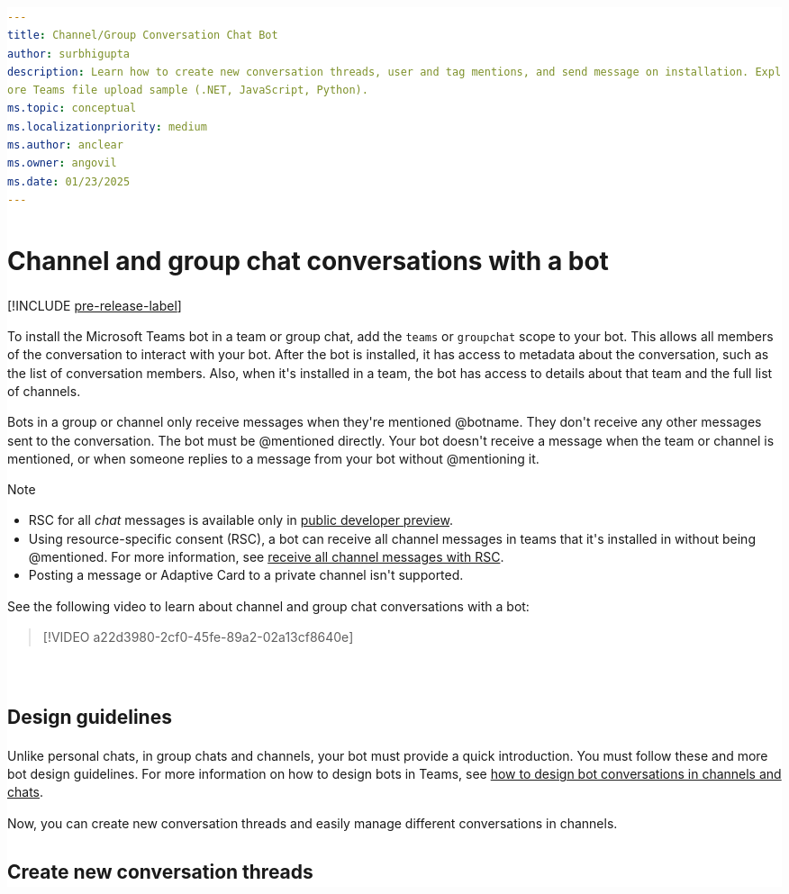 ```yaml
---
title: Channel/Group Conversation Chat Bot
author: surbhigupta
description: Learn how to create new conversation threads, user and tag mentions, and send message on installation. Explore Teams file upload sample (.NET, JavaScript, Python).
ms.topic: conceptual
ms.localizationpriority: medium
ms.author: anclear
ms.owner: angovil
ms.date: 01/23/2025
---
```

# Channel and group chat conversations with a bot

[!INCLUDE [pre-release-label](~/includes/v4-to-v3-pointer-bots.md)]

To install the Microsoft Teams bot in a team or group chat, add the `teams` or `groupchat` scope to your bot. This allows all members of the conversation to interact with your bot. After the bot is installed, it has access to metadata about the conversation, such as the list of conversation members. Also, when it's installed in a team, the bot has access to details about that team and the full list of channels.

Bots in a group or channel only receive messages when they're mentioned @botname. They don't receive any other messages sent to the conversation. The bot must be @mentioned directly. Your bot doesn't receive a message when the team or channel is mentioned, or when someone replies to a message from your bot without @mentioning it.

> [!NOTE]
>
> * RSC for all *chat* messages is available only in [public developer preview](../../../resources/dev-preview/developer-preview-intro.md).
> * Using resource-specific consent (RSC), a bot can receive all channel messages in teams that it's installed in without being @mentioned. For more information, see [receive all channel messages with RSC](channel-messages-for-bots-and-agents.md).
> * Posting a message or Adaptive Card to a private channel isn't supported.

See the following video to learn about channel and group chat conversations with a bot:
<br>

> [!VIDEO a22d3980-2cf0-45fe-89a2-02a13cf8640e]
<br>

## Design guidelines

Unlike personal chats, in group chats and channels, your bot must provide a quick introduction. You must follow these and more bot design guidelines. For more information on how to design bots in Teams, see [how to design bot conversations in channels and chats](~/bots/design/bots.md).

Now, you can create new conversation threads and easily manage different conversations in channels.

## Create new conversation threads

